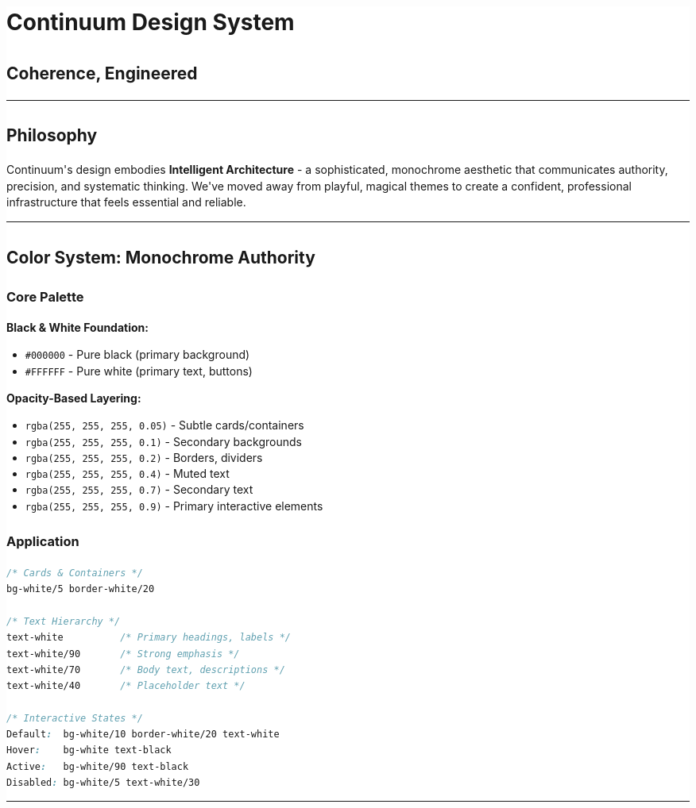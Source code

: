 # Continuum Design System
## Coherence, Engineered

---

## Philosophy

Continuum's design embodies **Intelligent Architecture** - a sophisticated, monochrome aesthetic that communicates authority, precision, and systematic thinking. We've moved away from playful, magical themes to create a confident, professional infrastructure that feels essential and reliable.

---

## Color System: Monochrome Authority

### Core Palette

**Black & White Foundation:**
- `#000000` - Pure black (primary background)
- `#FFFFFF` - Pure white (primary text, buttons)

**Opacity-Based Layering:**
- `rgba(255, 255, 255, 0.05)` - Subtle cards/containers
- `rgba(255, 255, 255, 0.1)` - Secondary backgrounds
- `rgba(255, 255, 255, 0.2)` - Borders, dividers
- `rgba(255, 255, 255, 0.4)` - Muted text
- `rgba(255, 255, 255, 0.7)` - Secondary text
- `rgba(255, 255, 255, 0.9)` - Primary interactive elements

### Application

```css
/* Cards & Containers */
bg-white/5 border-white/20

/* Text Hierarchy */
text-white          /* Primary headings, labels */
text-white/90       /* Strong emphasis */
text-white/70       /* Body text, descriptions */
text-white/40       /* Placeholder text */

/* Interactive States */
Default:  bg-white/10 border-white/20 text-white
Hover:    bg-white text-black
Active:   bg-white/90 text-black
Disabled: bg-white/5 text-white/30
```

---
